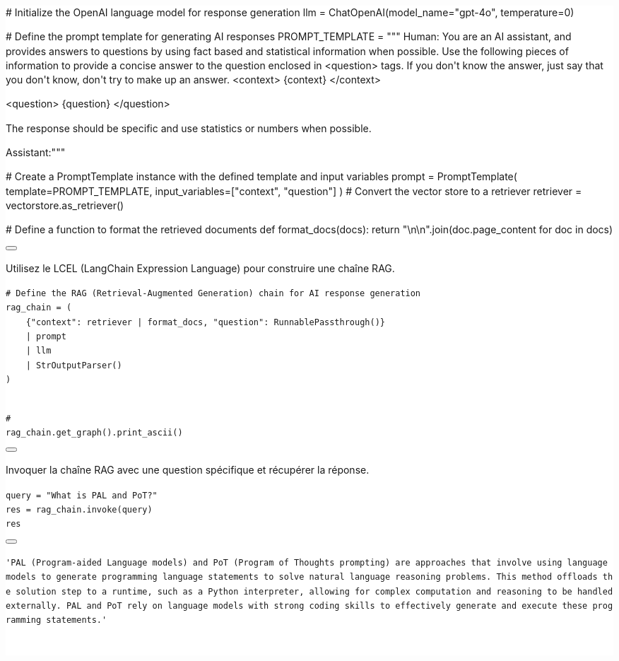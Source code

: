 <span class="hljs-comment"># Initialize the OpenAI language model for response generation</span>
llm = ChatOpenAI(model_name=<span class="hljs-string">&quot;gpt-4o&quot;</span>, temperature=<span class="hljs-number">0</span>)

<span class="hljs-comment"># Define the prompt template for generating AI responses</span>
PROMPT_TEMPLATE = <span class="hljs-string">&quot;&quot;&quot;
Human: You are an AI assistant, and provides answers to questions by using fact based and statistical information when possible.
Use the following pieces of information to provide a concise answer to the question enclosed in &lt;question&gt; tags.
If you don&#x27;t know the answer, just say that you don&#x27;t know, don&#x27;t try to make up an answer.
&lt;context&gt;
{context}
&lt;/context&gt;

&lt;question&gt;
{question}
&lt;/question&gt;

The response should be specific and use statistics or numbers when possible.

Assistant:&quot;&quot;&quot;</span>

<span class="hljs-comment"># Create a PromptTemplate instance with the defined template and input variables</span>
prompt = PromptTemplate(
    template=PROMPT_TEMPLATE, input_variables=[<span class="hljs-string">&quot;context&quot;</span>, <span class="hljs-string">&quot;question&quot;</span>]
)
<span class="hljs-comment"># Convert the vector store to a retriever</span>
retriever = vectorstore.as_retriever()


<span class="hljs-comment"># Define a function to format the retrieved documents</span>
<span class="hljs-keyword">def</span> <span class="hljs-title function_">format_docs</span>(<span class="hljs-params">docs</span>):
    <span class="hljs-keyword">return</span> <span class="hljs-string">&quot;\n\n&quot;</span>.join(doc.page_content <span class="hljs-keyword">for</span> doc <span class="hljs-keyword">in</span> docs)
<button class="copy-code-btn"></button></code></pre>
<p>Utilisez le LCEL (LangChain Expression Language) pour construire une chaîne RAG.</p>
<pre><code translate="no" class="language-python"><span class="hljs-comment"># Define the RAG (Retrieval-Augmented Generation) chain for AI response generation</span>
rag_chain = (
    {<span class="hljs-string">&quot;context&quot;</span>: retriever | format_docs, <span class="hljs-string">&quot;question&quot;</span>: RunnablePassthrough()}
    | prompt
    | llm
    | StrOutputParser()
)

<span class="hljs-comment"># rag_chain.get_graph().print_ascii()</span>
<button class="copy-code-btn"></button></code></pre>
<p>Invoquer la chaîne RAG avec une question spécifique et récupérer la réponse.</p>
<pre><code translate="no" class="language-python">query = <span class="hljs-string">&quot;What is PAL and PoT?&quot;</span>
res = rag_chain.invoke(query)
res
<button class="copy-code-btn"></button></code></pre>
<pre><code translate="no">'PAL (Program-aided Language models) and PoT (Program of Thoughts prompting) are approaches that involve using language models to generate programming language statements to solve natural language reasoning problems. This method offloads the solution step to a runtime, such as a Python interpreter, allowing for complex computation and reasoning to be handled externally. PAL and PoT rely on language models with strong coding skills to effectively generate and execute these programming statements.'